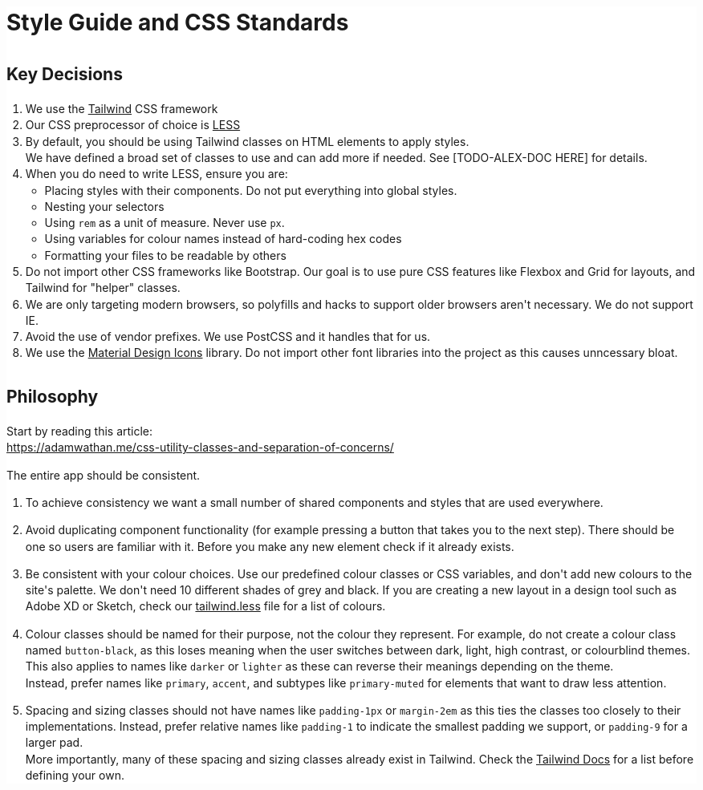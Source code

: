# Style Guide and CSS Standards

## Key Decisions

1. We use the [Tailwind](https://tailwindcss.com/) CSS framework
2. Our CSS preprocessor of choice is [LESS](http://lesscss.org)
3. By default, you should be using Tailwind classes on HTML elements to apply styles.  
We have defined a broad set of classes to use and can add more if needed. See [TODO-ALEX-DOC HERE] for details.
4. When you do need to write LESS, ensure you are:
   * Placing styles with their components. Do not put everything into global styles.
   * Nesting your selectors
   * Using `rem` as a unit of measure. Never use `px`.
   * Using variables for colour names instead of hard-coding hex codes
   * Formatting your files to be readable by others
5. Do not import other CSS frameworks like Bootstrap. Our goal is to use pure CSS features like Flexbox and Grid for layouts, and Tailwind for "helper" classes.
6. We are only targeting modern browsers, so polyfills and hacks to support older browsers aren't necessary. We do not support IE.
7. Avoid the use of vendor prefixes. We use PostCSS and it handles that for us.
8. We use the [Material Design Icons](https://materialdesignicons.com) library. Do not import other font libraries into the project as this causes unncessary bloat.

## Philosophy

Start by reading this article:  
https://adamwathan.me/css-utility-classes-and-separation-of-concerns/

The entire app should be consistent.

1. To achieve consistency we want a small number of shared components and styles that are used everywhere.

1. Avoid duplicating component functionality (for example pressing a button that takes you to the next step).  There should be one so users are familiar with it.  Before you make any new element check if it already exists.

1. Be consistent with your colour choices. Use our predefined colour classes or CSS variables, and don't add new colours to the site's palette. We don't need 10 different shades of grey and black. If you are creating a new layout in a design tool such as Adobe XD or Sketch, check our [tailwind.less](src/tailwind.less) file for a list of colours.

1. Colour classes should be named for their purpose, not the colour they represent. For example, do not create a colour class named `button-black`, as this loses meaning when the user switches between dark, light, high contrast, or colourblind themes. This also applies to names like `darker` or `lighter` as these can reverse their meanings depending on the theme.  
  Instead, prefer names like `primary`, `accent`, and subtypes like `primary-muted` for elements that want to draw less attention.

1. Spacing and sizing classes should not have names like `padding-1px` or `margin-2em` as this ties the classes too closely to their implementations. Instead, prefer relative names like `padding-1` to indicate the smallest padding we support, or `padding-9` for a larger pad.  
More importantly, many of these spacing and sizing classes already exist in Tailwind. Check the [Tailwind Docs](https://tailwindcss.com/docs/padding) for a list before defining your own.
